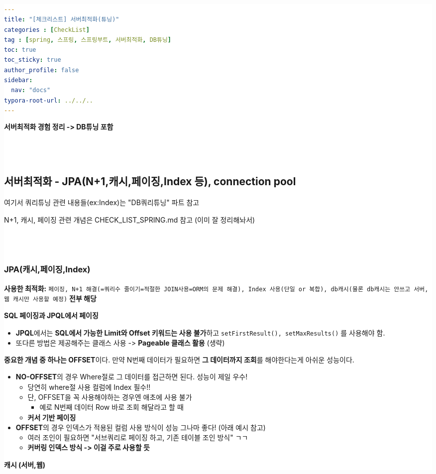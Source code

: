 ```yaml
---
title: "[체크리스트] 서버최적화(튜닝)"
categories : [CheckList]
tag : [spring, 스프링, 스프링부트, 서버최적화, DB튜닝]
toc: true
toc_sticky: true
author_profile: false
sidebar:
  nav: "docs"
typora-root-url: ../../..
---
```






**서버최적화 경험 정리 -> DB튜닝 포함**

<br>

<br>

## 서버최적화 - JPA(N+1,캐시,페이징,Index 등), connection pool

여기서 쿼리튜닝 관련 내용들(ex:Index)는 "DB쿼리튜닝" 파트 참고

N+1, 캐시, 페이징 관련 개념은 CHECK_LIST_SPRING.md 참고 (이미 잘 정리해놔서)

<br><br>

### JPA(캐시,페이징,Index)

**사용한 최적화:** `페이징, N+1 해결(=쿼리수 줄이기=적절한 JOIN사용=ORM의 문제 해결), Index 사용(단일 or 복합), db캐시(물론 db캐시는 안쓰고 서버,웹 캐시만 사용할 예정)` **전부 해당**

**SQL 페이징과 JPQL에서 페이징**

* **JPQL**에서는 **SQL에서 가능한 Limit와 Offset 키워드는 사용 불가**하고 `setFirstResult(), setMaxResults()` 를 사용해야 함.
* 또다른 방법은 제공해주는 클래스 사용 -> **Pageable 클래스 활용** (생략)



**중요한 개념 중 하나는 OFFSET**이다. 만약 N번째 데이터가 필요하면 **그 데이터까지 조회**를 해야한다는게 아쉬운 성능이다.

* **NO-OFFSET**의 경우 Where절로 그 데이터를 접근하면 된다. 성능이 제일 우수!
  * 당연히 where절 사용 컬럼에 Index 필수!!
  * 단, OFFSET을 꼭 사용해야하는 경우엔 애초에 사용 불가
    * 예로 N번째 데이터 Row 바로 조회 해달라고 할 때
  * **커서 기반 페이징**
* **OFFSET**의 경우 인덱스가 적용된 컬럼 사용 방식이 성능 그나마 좋다! (아래 예시 참고)
  * 여러 조인이 필요하면 "서브쿼리로 페이징 하고, 기존 테이블 조인 방식" ㄱㄱ
  * **커버링 인덱스 방식 -> 이걸 주로 사용할 듯**



**캐시 (서버,웹)**
